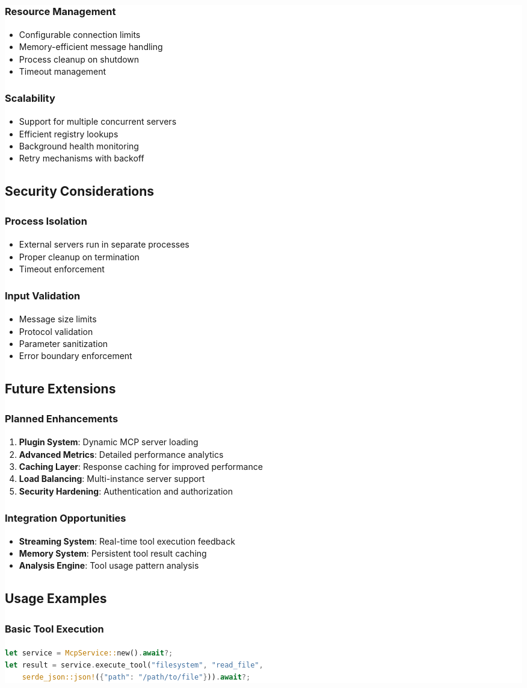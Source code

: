 ### Resource Management

- Configurable connection limits
- Memory-efficient message handling
- Process cleanup on shutdown
- Timeout management

### Scalability

- Support for multiple concurrent servers
- Efficient registry lookups
- Background health monitoring
- Retry mechanisms with backoff

## Security Considerations

### Process Isolation

- External servers run in separate processes
- Proper cleanup on termination
- Timeout enforcement

### Input Validation

- Message size limits
- Protocol validation
- Parameter sanitization
- Error boundary enforcement

## Future Extensions

### Planned Enhancements

1. **Plugin System**: Dynamic MCP server loading
2. **Advanced Metrics**: Detailed performance analytics
3. **Caching Layer**: Response caching for improved performance
4. **Load Balancing**: Multi-instance server support
5. **Security Hardening**: Authentication and authorization

### Integration Opportunities

- **Streaming System**: Real-time tool execution feedback
- **Memory System**: Persistent tool result caching
- **Analysis Engine**: Tool usage pattern analysis

## Usage Examples

### Basic Tool Execution

```rust
let service = McpService::new().await?;
let result = service.execute_tool("filesystem", "read_file", 
    serde_json::json!({"path": "/path/to/file"})).await?;
```
